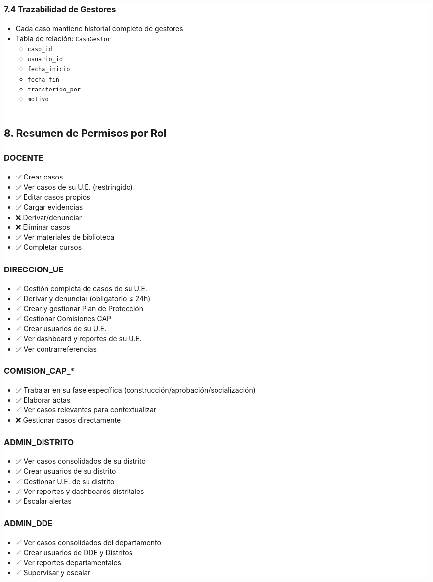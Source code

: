 ### 7.4 Trazabilidad de Gestores

- Cada caso mantiene historial completo de gestores
- Tabla de relación: `CasoGestor`
  - `caso_id`
  - `usuario_id`
  - `fecha_inicio`
  - `fecha_fin`
  - `transferido_por`
  - `motivo`

---

## 8. Resumen de Permisos por Rol

### DOCENTE
- ✅ Crear casos
- ✅ Ver casos de su U.E. (restringido)
- ✅ Editar casos propios
- ✅ Cargar evidencias
- ❌ Derivar/denunciar
- ❌ Eliminar casos
- ✅ Ver materiales de biblioteca
- ✅ Completar cursos

### DIRECCION_UE
- ✅ Gestión completa de casos de su U.E.
- ✅ Derivar y denunciar (obligatorio ≤ 24h)
- ✅ Crear y gestionar Plan de Protección
- ✅ Gestionar Comisiones CAP
- ✅ Crear usuarios de su U.E.
- ✅ Ver dashboard y reportes de su U.E.
- ✅ Ver contrarreferencias

### COMISION_CAP_*
- ✅ Trabajar en su fase específica (construcción/aprobación/socialización)
- ✅ Elaborar actas
- ✅ Ver casos relevantes para contextualizar
- ❌ Gestionar casos directamente

### ADMIN_DISTRITO
- ✅ Ver casos consolidados de su distrito
- ✅ Crear usuarios de su distrito
- ✅ Gestionar U.E. de su distrito
- ✅ Ver reportes y dashboards distritales
- ✅ Escalar alertas

### ADMIN_DDE
- ✅ Ver casos consolidados del departamento
- ✅ Crear usuarios de DDE y Distritos
- ✅ Ver reportes departamentales
- ✅ Supervisar y escalar
